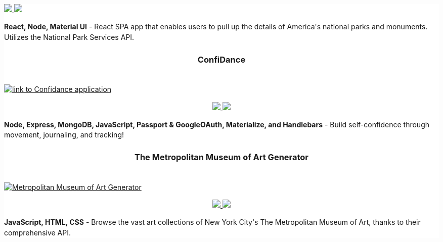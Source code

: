   <a href="https://github.com/mellen-code/national-parks-app" target="_blank">
    <img src="https://img.shields.io/static/v1?label=|&message=REPO&color=23555f&style=plastic&logo=github&logo-color=white"/>
  </a>  
  <a href="https://nationalparksusa.netlify.app/" target="_blank">
    <img src="https://img.shields.io/static/v1?label=|&message=WEBSITE&color=cdf998&style=plastic&logo=wordpress&logo-color=white"/>
  </a>
      </p>
        <p><strong>React, Node, Material UI</strong> - React SPA app that enables users to pull up the details of America's national parks and monuments. Utilizes the National Park Services API.</p>
    </td>


<td width="50%" valign="top">
      <h3 align="center">ConfiDance</h3>
        <br />
        <a target="_blank" href="https://confidance.cyclic.app/">
            <img src="https://media.giphy.com/media/OXCaDWUVwy5ViA30od/giphy.gif" width="100%" alt="link to Confidance application"/>
        </a>
        <br />
        <p align="center">
          
  <a href="https://github.com/mellen-code/confiDance" target="_blank">
    <img src="https://img.shields.io/static/v1?label=|&message=REPO&color=23555f&style=plastic&logo=github&logo-color=white"/>
  </a>
  <a href="https://confidance.cyclic.app/" target="_blank">
    <img src="https://img.shields.io/static/v1?label=|&message=WEBSITE&color=cdf998&style=plastic&logo=wordpress&logo-color=white"/>
  </a>
      </p>
        <p><strong>Node, Express, MongoDB, JavaScript, Passport & GoogleOAuth, Materialize, and Handlebars</strong> - Build self-confidence through movement, journaling, and tracking!</p>
</td>
  </tr>

  <tr>
    <td width="50%" valign="top">
      <h3 align="center">The Metropolitan Museum of Art Generator</h3>
        <br />
        <a target="_blank" href="https://artgenerator-themetmuseum.netlify.app/">
            <img src="https://media.giphy.com/media/HdH82S9MPWdWmUk6eg/giphy.gif" width="100%" alt="Metropolitan Museum of Art Generator"/>
        </a>
        <br />
        <p align="center">
          
  <a href="https://github.com/mellen-code/Metropolitan-Museum-Art-Generator" target="_blank">
    <img src="https://img.shields.io/static/v1?label=|&message=REPO&color=23555f&style=plastic&logo=github&logo-color=white"/>
  </a>
  <a href="https://artgenerator-themetmuseum.netlify.app/" target="_blank">
    <img src="https://img.shields.io/static/v1?label=|&message=WEBSITE&color=cdf998&style=plastic&logo=wordpress&logo-color=white"/>
  </a>
      </p>
        <p><strong>JavaScript, HTML, CSS</strong> - Browse the vast art collections of New York City's The Metropolitan Museum of Art, thanks to their comprehensive API.</p>
    </td>
